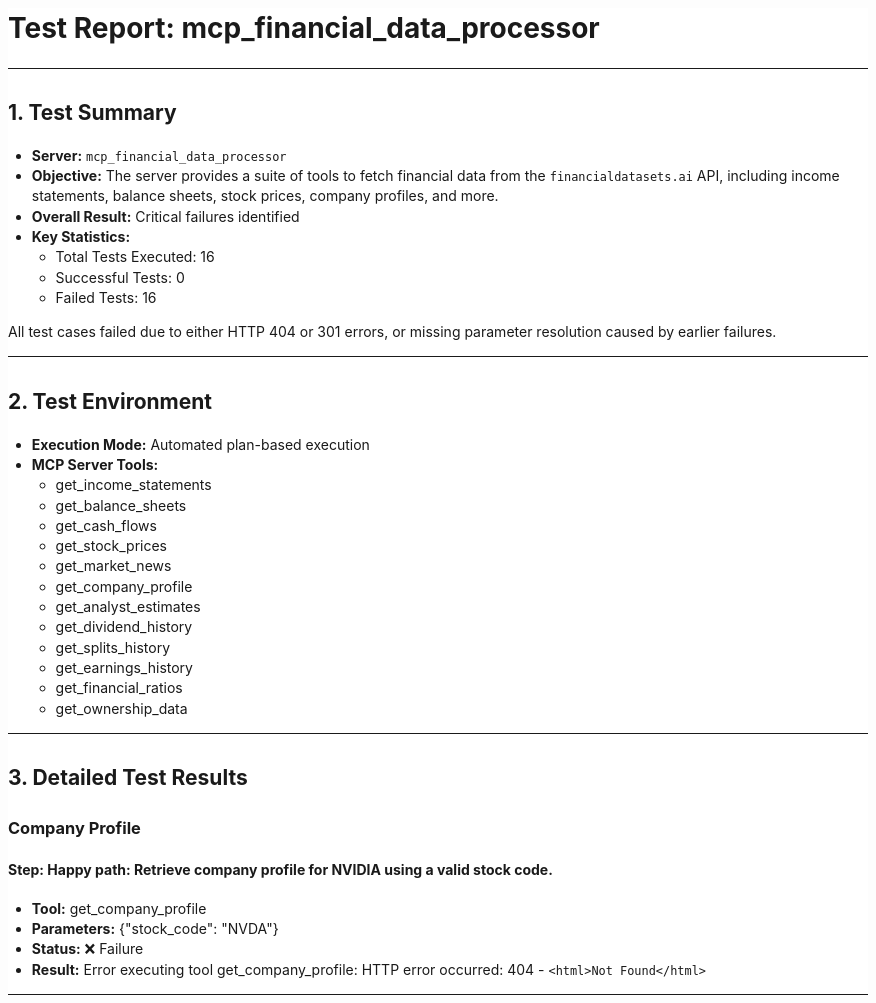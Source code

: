 # Test Report: mcp_financial_data_processor

---

## 1. Test Summary

- **Server:** `mcp_financial_data_processor`
- **Objective:** The server provides a suite of tools to fetch financial data from the `financialdatasets.ai` API, including income statements, balance sheets, stock prices, company profiles, and more.
- **Overall Result:** Critical failures identified
- **Key Statistics:**
  - Total Tests Executed: 16
  - Successful Tests: 0
  - Failed Tests: 16

All test cases failed due to either HTTP 404 or 301 errors, or missing parameter resolution caused by earlier failures.

---

## 2. Test Environment

- **Execution Mode:** Automated plan-based execution
- **MCP Server Tools:**
  - get_income_statements
  - get_balance_sheets
  - get_cash_flows
  - get_stock_prices
  - get_market_news
  - get_company_profile
  - get_analyst_estimates
  - get_dividend_history
  - get_splits_history
  - get_earnings_history
  - get_financial_ratios
  - get_ownership_data

---

## 3. Detailed Test Results

### Company Profile

#### Step: Happy path: Retrieve company profile for NVIDIA using a valid stock code.
- **Tool:** get_company_profile
- **Parameters:** {"stock_code": "NVDA"}
- **Status:** ❌ Failure
- **Result:** Error executing tool get_company_profile: HTTP error occurred: 404 - `<html>Not Found</html>`

---